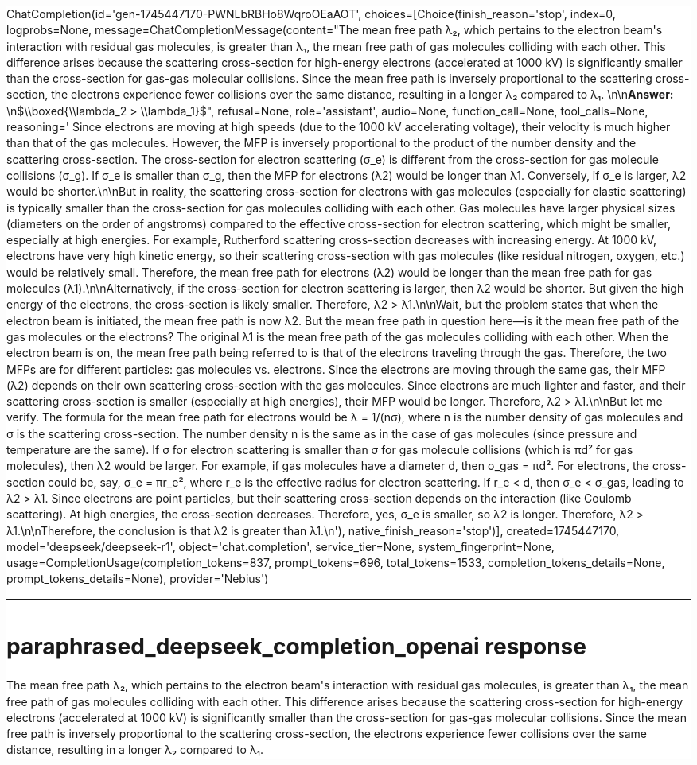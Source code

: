ChatCompletion(id='gen-1745447170-PWNLbRBHo8WqroOEaAOT', choices=[Choice(finish_reason='stop', index=0, logprobs=None, message=ChatCompletionMessage(content="The mean free path λ₂, which pertains to the electron beam's interaction with residual gas molecules, is greater than λ₁, the mean free path of gas molecules colliding with each other. This difference arises because the scattering cross-section for high-energy electrons (accelerated at 1000 kV) is significantly smaller than the cross-section for gas-gas molecular collisions. Since the mean free path is inversely proportional to the scattering cross-section, the electrons experience fewer collisions over the same distance, resulting in a longer λ₂ compared to λ₁. \n\n**Answer:**  \n$\\boxed{\\lambda_2 > \\lambda_1}$", refusal=None, role='assistant', audio=None, function_call=None, tool_calls=None, reasoning=' Since electrons are moving at high speeds (due to the 1000 kV accelerating voltage), their velocity is much higher than that of the gas molecules. However, the MFP is inversely proportional to the product of the number density and the scattering cross-section. The cross-section for electron scattering (σ_e) is different from the cross-section for gas molecule collisions (σ_g). If σ_e is smaller than σ_g, then the MFP for electrons (λ2) would be longer than λ1. Conversely, if σ_e is larger, λ2 would be shorter.\n\nBut in reality, the scattering cross-section for electrons with gas molecules (especially for elastic scattering) is typically smaller than the cross-section for gas molecules colliding with each other. Gas molecules have larger physical sizes (diameters on the order of angstroms) compared to the effective cross-section for electron scattering, which might be smaller, especially at high energies. For example, Rutherford scattering cross-section decreases with increasing energy. At 1000 kV, electrons have very high kinetic energy, so their scattering cross-section with gas molecules (like residual nitrogen, oxygen, etc.) would be relatively small. Therefore, the mean free path for electrons (λ2) would be longer than the mean free path for gas molecules (λ1).\n\nAlternatively, if the cross-section for electron scattering is larger, then λ2 would be shorter. But given the high energy of the electrons, the cross-section is likely smaller. Therefore, λ2 > λ1.\n\nWait, but the problem states that when the electron beam is initiated, the mean free path is now λ2. But the mean free path in question here—is it the mean free path of the gas molecules or the electrons? The original λ1 is the mean free path of the gas molecules colliding with each other. When the electron beam is on, the mean free path being referred to is that of the electrons traveling through the gas. Therefore, the two MFPs are for different particles: gas molecules vs. electrons. Since the electrons are moving through the same gas, their MFP (λ2) depends on their own scattering cross-section with the gas molecules. Since electrons are much lighter and faster, and their scattering cross-section is smaller (especially at high energies), their MFP would be longer. Therefore, λ2 > λ1.\n\nBut let me verify. The formula for the mean free path for electrons would be λ = 1/(nσ), where n is the number density of gas molecules and σ is the scattering cross-section. The number density n is the same as in the case of gas molecules (since pressure and temperature are the same). If σ for electron scattering is smaller than σ for gas molecule collisions (which is πd² for gas molecules), then λ2 would be larger. For example, if gas molecules have a diameter d, then σ_gas = πd². For electrons, the cross-section could be, say, σ_e = πr_e², where r_e is the effective radius for electron scattering. If r_e < d, then σ_e < σ_gas, leading to λ2 > λ1. Since electrons are point particles, but their scattering cross-section depends on the interaction (like Coulomb scattering). At high energies, the cross-section decreases. Therefore, yes, σ_e is smaller, so λ2 is longer. Therefore, λ2 > λ1.\n\nTherefore, the conclusion is that λ2 is greater than λ1.\n'), native_finish_reason='stop')], created=1745447170, model='deepseek/deepseek-r1', object='chat.completion', service_tier=None, system_fingerprint=None, usage=CompletionUsage(completion_tokens=837, prompt_tokens=696, total_tokens=1533, completion_tokens_details=None, prompt_tokens_details=None), provider='Nebius')

---

# paraphrased_deepseek_completion_openai response

The mean free path λ₂, which pertains to the electron beam's interaction with residual gas molecules, is greater than λ₁, the mean free path of gas molecules colliding with each other. This difference arises because the scattering cross-section for high-energy electrons (accelerated at 1000 kV) is significantly smaller than the cross-section for gas-gas molecular collisions. Since the mean free path is inversely proportional to the scattering cross-section, the electrons experience fewer collisions over the same distance, resulting in a longer λ₂ compared to λ₁. 
